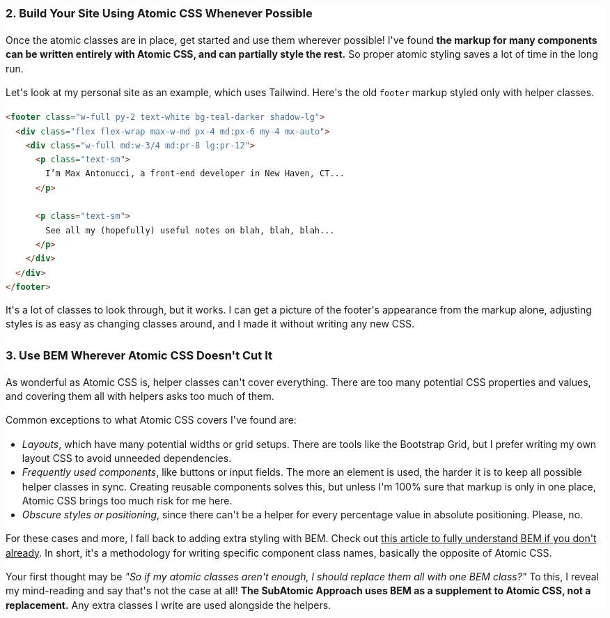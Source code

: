 ### 2. Build Your Site Using Atomic CSS Whenever Possible

Once the atomic classes are in place, get started and use them wherever possible! I've found **the markup for many components can be written entirely with Atomic CSS, and can partially style the rest.** So proper atomic styling saves a lot of time in the long run.

Let's look at my personal site as an example, which uses Tailwind. Here's the old `footer` markup styled only with helper classes.


```html
<footer class="w-full py-2 text-white bg-teal-darker shadow-lg">
  <div class="flex flex-wrap max-w-md px-4 md:px-6 my-4 mx-auto">
    <div class="w-full md:w-3/4 md:pr-8 lg:pr-12">
      <p class="text-sm">
        I’m Max Antonucci, a front-end developer in New Haven, CT...
      </p>

      <p class="text-sm">
        See all my (hopefully) useful notes on blah, blah, blah...
      </p>
    </div>
  </div>
</footer>

```

It's a lot of classes to look through, but it works. I can get a picture of the footer's appearance from the markup alone, adjusting styles is as easy as changing classes around, and I made it without writing any new CSS.

### 3. Use BEM Wherever Atomic CSS Doesn't Cut It

As wonderful as Atomic CSS is, helper classes can't cover everything. There are too many potential CSS properties and values, and covering them all with helpers asks too much of them.

Common exceptions to what Atomic CSS covers I've found are:

* _Layouts_, which have many potential widths or grid setups. There are tools like the Bootstrap Grid, but I prefer writing my own layout CSS to avoid unneeded dependencies.
* _Frequently used components_, like buttons or input fields. The more an element is used, the harder it is to keep all possible helper classes in sync. Creating reusable components solves this, but unless I'm 100% sure that markup is only in one place, Atomic CSS brings too much risk for me here.
* _Obscure styles or positioning_, since there can't be a helper for every percentage value in absolute positioning. Please, no.

For these cases and more, I fall back to adding extra styling with BEM. Check out [this article to fully understand BEM if you don't already](https://seesparkbox.com/foundry/bem_by_example). In short, it's a methodology for writing specific component class names, basically the opposite of Atomic CSS.

Your first thought may be _"So if my atomic classes aren't enough, I should replace them all with one BEM class?"_ To this, I reveal my mind-reading and say that's not the case at all! **The SubAtomic Approach uses BEM as a supplement to Atomic CSS, not a replacement.** Any extra classes I write are used alongside the helpers.
